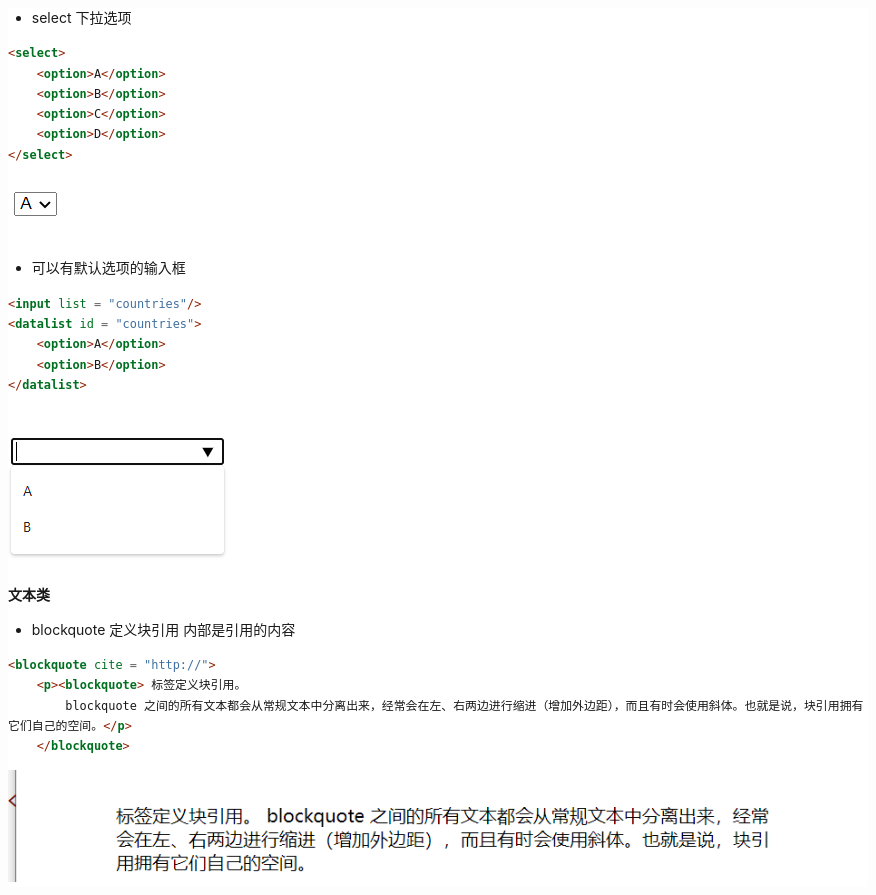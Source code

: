 * select 下拉选项

```html
<select>
    <option>A</option>
	<option>B</option>
	<option>C</option>
	<option>D</option>
</select>
```

![image-20220116153324034](%E5%89%8D%E7%AB%AFhtml/image-20220116153324034.png)

* 可以有默认选项的输入框

```html
<input list = "countries"/>
<datalist id = "countries">
    <option>A</option>
    <option>B</option>
</datalist>
```

![image-20220116153338555](%E5%89%8D%E7%AB%AFhtml/image-20220116153338555.png)

**文本类**

* blockquote 定义块引用 内部是引用的内容

```html
<blockquote cite = "http://">
	<p><blockquote> 标签定义块引用。
		blockquote 之间的所有文本都会从常规文本中分离出来，经常会在左、右两边进行缩进（增加外边距），而且有时会使用斜体。也就是说，块引用拥有它们自己的空间。</p>
	</blockquote>
```

![image-20220116153842374](%E5%89%8D%E7%AB%AFhtml/image-20220116153842374.png)
